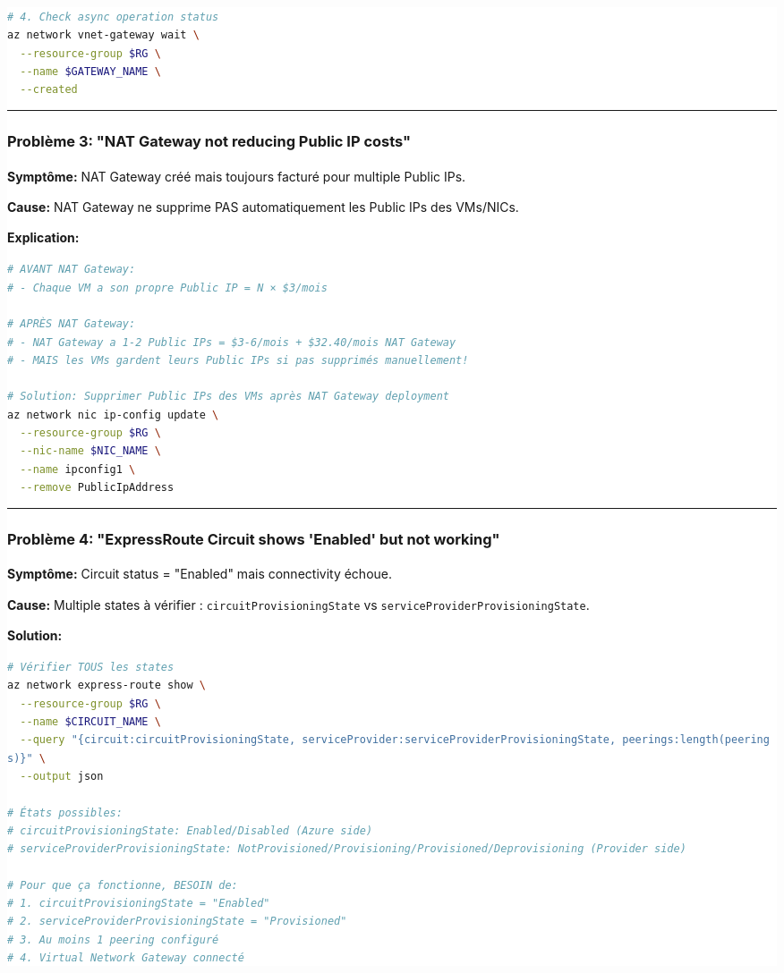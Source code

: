 ```bash
# 4. Check async operation status
az network vnet-gateway wait \
  --resource-group $RG \
  --name $GATEWAY_NAME \
  --created
```

---

### **Problème 3: "NAT Gateway not reducing Public IP costs"**

**Symptôme:**
NAT Gateway créé mais toujours facturé pour multiple Public IPs.

**Cause:**
NAT Gateway ne supprime PAS automatiquement les Public IPs des VMs/NICs.

**Explication:**
```bash
# AVANT NAT Gateway:
# - Chaque VM a son propre Public IP = N × $3/mois

# APRÈS NAT Gateway:
# - NAT Gateway a 1-2 Public IPs = $3-6/mois + $32.40/mois NAT Gateway
# - MAIS les VMs gardent leurs Public IPs si pas supprimés manuellement!

# Solution: Supprimer Public IPs des VMs après NAT Gateway deployment
az network nic ip-config update \
  --resource-group $RG \
  --nic-name $NIC_NAME \
  --name ipconfig1 \
  --remove PublicIpAddress
```

---

### **Problème 4: "ExpressRoute Circuit shows 'Enabled' but not working"**

**Symptôme:**
Circuit status = "Enabled" mais connectivity échoue.

**Cause:**
Multiple states à vérifier : `circuitProvisioningState` vs `serviceProviderProvisioningState`.

**Solution:**
```bash
# Vérifier TOUS les states
az network express-route show \
  --resource-group $RG \
  --name $CIRCUIT_NAME \
  --query "{circuit:circuitProvisioningState, serviceProvider:serviceProviderProvisioningState, peerings:length(peerings)}" \
  --output json

# États possibles:
# circuitProvisioningState: Enabled/Disabled (Azure side)
# serviceProviderProvisioningState: NotProvisioned/Provisioning/Provisioned/Deprovisioning (Provider side)

# Pour que ça fonctionne, BESOIN de:
# 1. circuitProvisioningState = "Enabled"
# 2. serviceProviderProvisioningState = "Provisioned"
# 3. Au moins 1 peering configuré
# 4. Virtual Network Gateway connecté
```